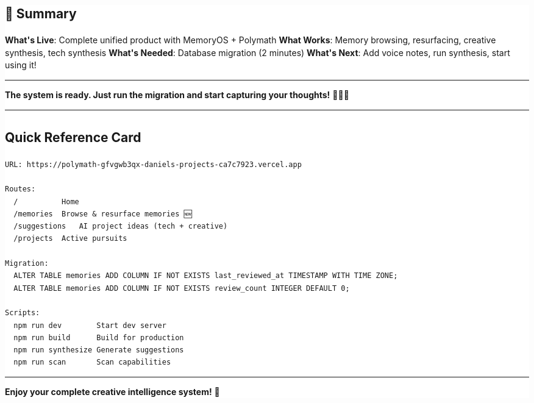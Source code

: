 ## 🚀 Summary

**What's Live**: Complete unified product with MemoryOS + Polymath
**What Works**: Memory browsing, resurfacing, creative synthesis, tech synthesis
**What's Needed**: Database migration (2 minutes)
**What's Next**: Add voice notes, run synthesis, start using it!

---

**The system is ready. Just run the migration and start capturing your thoughts!** 🎨🧠✨

---

## Quick Reference Card

```
URL: https://polymath-gfvgwb3qx-daniels-projects-ca7c7923.vercel.app

Routes:
  /          Home
  /memories  Browse & resurface memories 🆕
  /suggestions   AI project ideas (tech + creative)
  /projects  Active pursuits

Migration:
  ALTER TABLE memories ADD COLUMN IF NOT EXISTS last_reviewed_at TIMESTAMP WITH TIME ZONE;
  ALTER TABLE memories ADD COLUMN IF NOT EXISTS review_count INTEGER DEFAULT 0;

Scripts:
  npm run dev        Start dev server
  npm run build      Build for production
  npm run synthesize Generate suggestions
  npm run scan       Scan capabilities
```

---

**Enjoy your complete creative intelligence system!** 🎉
